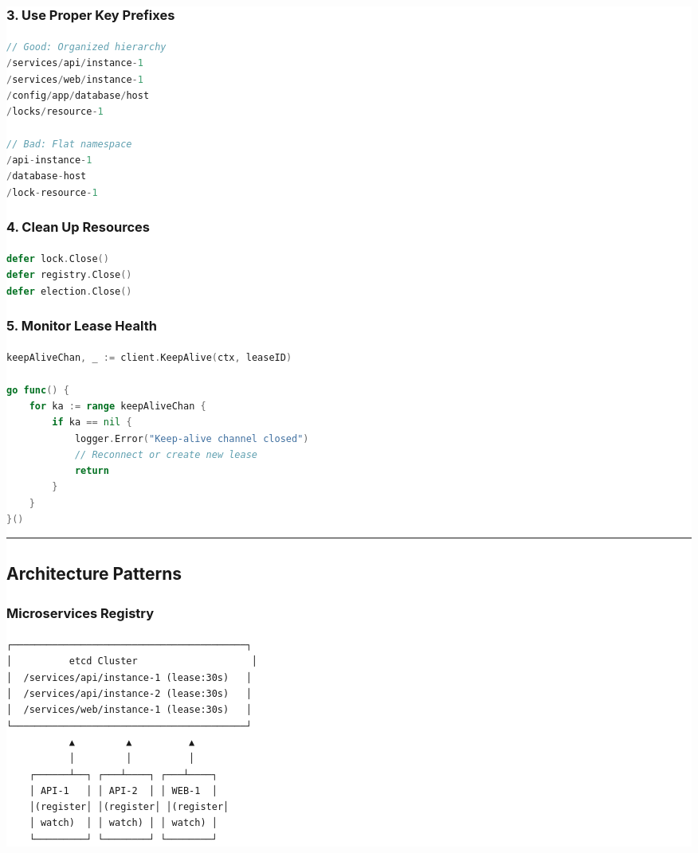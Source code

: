 ### 3. Use Proper Key Prefixes

```go
// Good: Organized hierarchy
/services/api/instance-1
/services/web/instance-1
/config/app/database/host
/locks/resource-1

// Bad: Flat namespace
/api-instance-1
/database-host
/lock-resource-1
```

### 4. Clean Up Resources

```go
defer lock.Close()
defer registry.Close()
defer election.Close()
```

### 5. Monitor Lease Health

```go
keepAliveChan, _ := client.KeepAlive(ctx, leaseID)

go func() {
    for ka := range keepAliveChan {
        if ka == nil {
            logger.Error("Keep-alive channel closed")
            // Reconnect or create new lease
            return
        }
    }
}()
```

---

## Architecture Patterns

### Microservices Registry

```
┌─────────────────────────────────────────┐
│          etcd Cluster                    │
│  /services/api/instance-1 (lease:30s)   │
│  /services/api/instance-2 (lease:30s)   │
│  /services/web/instance-1 (lease:30s)   │
└─────────────────────────────────────────┘
           ▲         ▲          ▲
           │         │          │
    ┌──────┴──┐ ┌───┴────┐ ┌───┴────┐
    │ API-1   │ │ API-2  │ │ WEB-1  │
    │(register│ │(register│ │(register│
    │ watch)  │ │ watch) │ │ watch) │
    └─────────┘ └────────┘ └────────┘
```
